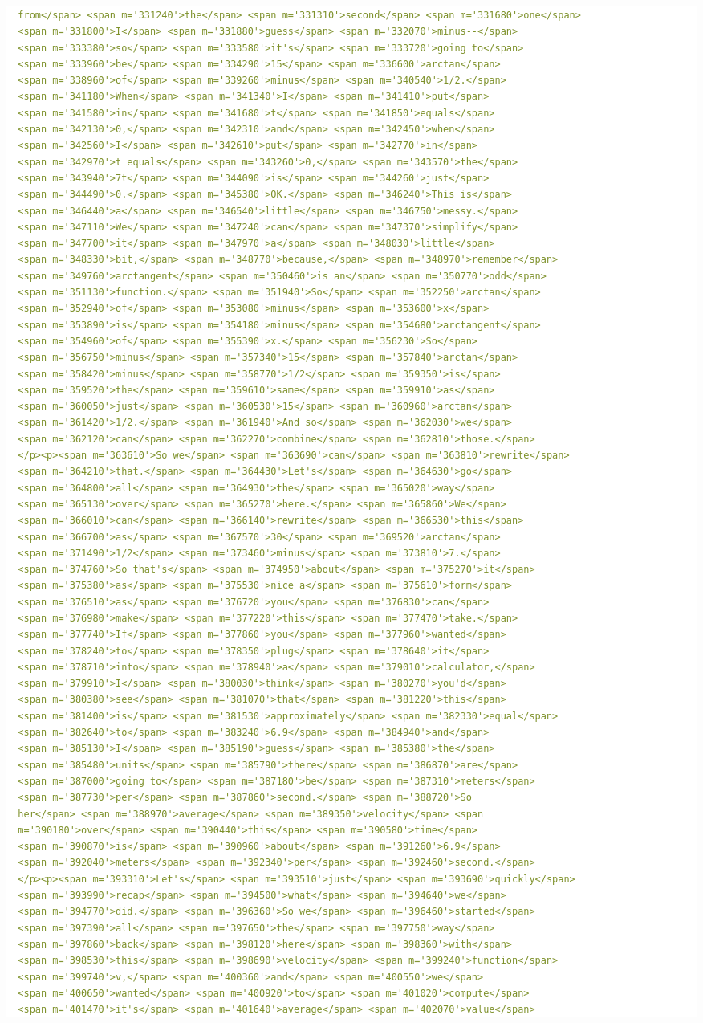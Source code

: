 ```yaml
  from</span> <span m='331240'>the</span> <span m='331310'>second</span> <span m='331680'>one</span>
  <span m='331800'>I</span> <span m='331880'>guess</span> <span m='332070'>minus--</span>
  <span m='333380'>so</span> <span m='333580'>it's</span> <span m='333720'>going to</span>
  <span m='333960'>be</span> <span m='334290'>15</span> <span m='336600'>arctan</span>
  <span m='338960'>of</span> <span m='339260'>minus</span> <span m='340540'>1/2.</span>
  <span m='341180'>When</span> <span m='341340'>I</span> <span m='341410'>put</span>
  <span m='341580'>in</span> <span m='341680'>t</span> <span m='341850'>equals</span>
  <span m='342130'>0,</span> <span m='342310'>and</span> <span m='342450'>when</span>
  <span m='342560'>I</span> <span m='342610'>put</span> <span m='342770'>in</span>
  <span m='342970'>t equals</span> <span m='343260'>0,</span> <span m='343570'>the</span>
  <span m='343940'>7t</span> <span m='344090'>is</span> <span m='344260'>just</span>
  <span m='344490'>0.</span> <span m='345380'>OK.</span> <span m='346240'>This is</span>
  <span m='346440'>a</span> <span m='346540'>little</span> <span m='346750'>messy.</span>
  <span m='347110'>We</span> <span m='347240'>can</span> <span m='347370'>simplify</span>
  <span m='347700'>it</span> <span m='347970'>a</span> <span m='348030'>little</span>
  <span m='348330'>bit,</span> <span m='348770'>because,</span> <span m='348970'>remember</span>
  <span m='349760'>arctangent</span> <span m='350460'>is an</span> <span m='350770'>odd</span>
  <span m='351130'>function.</span> <span m='351940'>So</span> <span m='352250'>arctan</span>
  <span m='352940'>of</span> <span m='353080'>minus</span> <span m='353600'>x</span>
  <span m='353890'>is</span> <span m='354180'>minus</span> <span m='354680'>arctangent</span>
  <span m='354960'>of</span> <span m='355390'>x.</span> <span m='356230'>So</span>
  <span m='356750'>minus</span> <span m='357340'>15</span> <span m='357840'>arctan</span>
  <span m='358420'>minus</span> <span m='358770'>1/2</span> <span m='359350'>is</span>
  <span m='359520'>the</span> <span m='359610'>same</span> <span m='359910'>as</span>
  <span m='360050'>just</span> <span m='360530'>15</span> <span m='360960'>arctan</span>
  <span m='361420'>1/2.</span> <span m='361940'>And so</span> <span m='362030'>we</span>
  <span m='362120'>can</span> <span m='362270'>combine</span> <span m='362810'>those.</span>
  </p><p><span m='363610'>So we</span> <span m='363690'>can</span> <span m='363810'>rewrite</span>
  <span m='364210'>that.</span> <span m='364430'>Let's</span> <span m='364630'>go</span>
  <span m='364800'>all</span> <span m='364930'>the</span> <span m='365020'>way</span>
  <span m='365130'>over</span> <span m='365270'>here.</span> <span m='365860'>We</span>
  <span m='366010'>can</span> <span m='366140'>rewrite</span> <span m='366530'>this</span>
  <span m='366700'>as</span> <span m='367570'>30</span> <span m='369520'>arctan</span>
  <span m='371490'>1/2</span> <span m='373460'>minus</span> <span m='373810'>7.</span>
  <span m='374760'>So that's</span> <span m='374950'>about</span> <span m='375270'>it</span>
  <span m='375380'>as</span> <span m='375530'>nice a</span> <span m='375610'>form</span>
  <span m='376510'>as</span> <span m='376720'>you</span> <span m='376830'>can</span>
  <span m='376980'>make</span> <span m='377220'>this</span> <span m='377470'>take.</span>
  <span m='377740'>If</span> <span m='377860'>you</span> <span m='377960'>wanted</span>
  <span m='378240'>to</span> <span m='378350'>plug</span> <span m='378640'>it</span>
  <span m='378710'>into</span> <span m='378940'>a</span> <span m='379010'>calculator,</span>
  <span m='379910'>I</span> <span m='380030'>think</span> <span m='380270'>you'd</span>
  <span m='380380'>see</span> <span m='381070'>that</span> <span m='381220'>this</span>
  <span m='381400'>is</span> <span m='381530'>approximately</span> <span m='382330'>equal</span>
  <span m='382640'>to</span> <span m='383240'>6.9</span> <span m='384940'>and</span>
  <span m='385130'>I</span> <span m='385190'>guess</span> <span m='385380'>the</span>
  <span m='385480'>units</span> <span m='385790'>there</span> <span m='386870'>are</span>
  <span m='387000'>going to</span> <span m='387180'>be</span> <span m='387310'>meters</span>
  <span m='387730'>per</span> <span m='387860'>second.</span> <span m='388720'>So
  her</span> <span m='388970'>average</span> <span m='389350'>velocity</span> <span
  m='390180'>over</span> <span m='390440'>this</span> <span m='390580'>time</span>
  <span m='390870'>is</span> <span m='390960'>about</span> <span m='391260'>6.9</span>
  <span m='392040'>meters</span> <span m='392340'>per</span> <span m='392460'>second.</span>
  </p><p><span m='393310'>Let's</span> <span m='393510'>just</span> <span m='393690'>quickly</span>
  <span m='393990'>recap</span> <span m='394500'>what</span> <span m='394640'>we</span>
  <span m='394770'>did.</span> <span m='396360'>So we</span> <span m='396460'>started</span>
  <span m='397390'>all</span> <span m='397650'>the</span> <span m='397750'>way</span>
  <span m='397860'>back</span> <span m='398120'>here</span> <span m='398360'>with</span>
  <span m='398530'>this</span> <span m='398690'>velocity</span> <span m='399240'>function</span>
  <span m='399740'>v,</span> <span m='400360'>and</span> <span m='400550'>we</span>
  <span m='400650'>wanted</span> <span m='400920'>to</span> <span m='401020'>compute</span>
  <span m='401470'>it's</span> <span m='401640'>average</span> <span m='402070'>value</span>
```